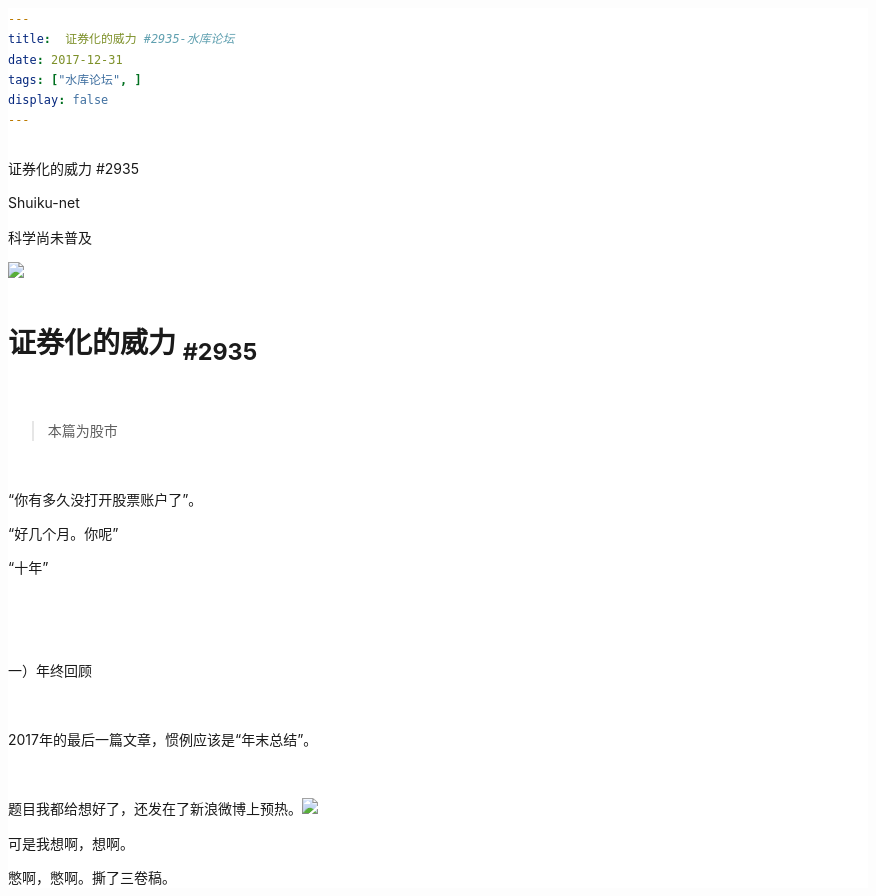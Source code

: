 ```yaml
---
title:  证券化的威力 #2935-水库论坛
date: 2017-12-31
tags: ["水库论坛", ]
display: false
---
```



## 



证券化的威力 #2935




Shuiku-net




科学尚未普及


<img data-s="300,640" data-type="jpeg" src="https://mmbiz.qpic.cn/mmbiz_jpg/Ok4hZ0tV6r5GDg2vA7jwaCVlCwASibgj7vFdNvN4qEQYwicWXlfzv204N6XBwsBLGPX7whEia5YJOLYOLD59uy97A/0?wx_fmt=jpeg" style="" class="" data-ratio="0.5625" data-w="1280"/>

# 证券化的威力 <sub>#2935</sub>

&nbsp;

> 本篇为股市

&nbsp;

“你有多久没打开股票账户了”。

“好几个月。你呢”

“十年”

&nbsp;

&nbsp;

一）年终回顾

&nbsp;

2017年的最后一篇文章，惯例应该是“年末总结”。

&nbsp;

题目我都给想好了，还发在了新浪微博上预热。<img data-s="300,640" data-type="png" src="https://mmbiz.qpic.cn/mmbiz_png/Ok4hZ0tV6r5GDg2vA7jwaCVlCwASibgj78IDf6OtnYZFic3LJiadHQiaNEibfJiaTibpUouJpDuNLbjl9fRYD9Dwekq1g/0?wx_fmt=png" data-copyright="0" class="" data-ratio="0.23212321232123212" data-w="909"/>



可是我想啊，想啊。

憋啊，憋啊。撕了三卷稿。

